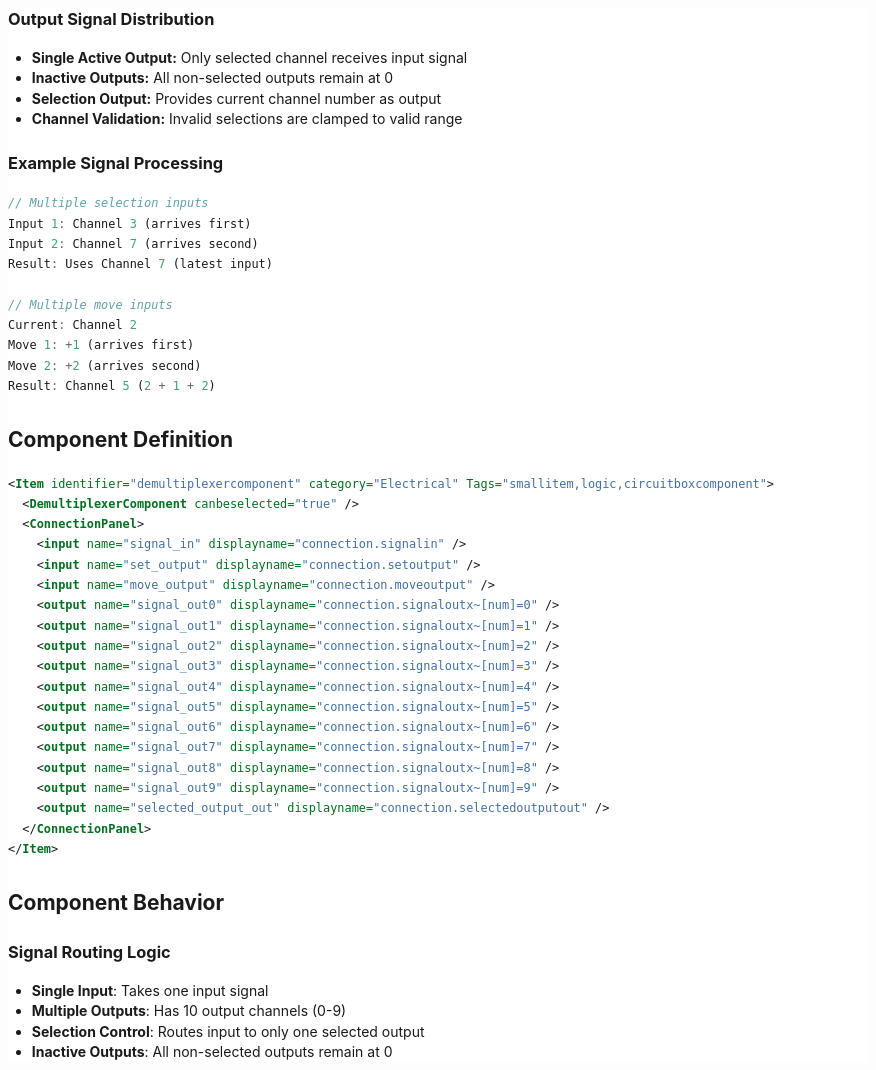 ### Output Signal Distribution
- **Single Active Output:** Only selected channel receives input signal
- **Inactive Outputs:** All non-selected outputs remain at 0
- **Selection Output:** Provides current channel number as output
- **Channel Validation:** Invalid selections are clamped to valid range

### Example Signal Processing
```javascript
// Multiple selection inputs
Input 1: Channel 3 (arrives first)
Input 2: Channel 7 (arrives second)
Result: Uses Channel 7 (latest input)

// Multiple move inputs
Current: Channel 2
Move 1: +1 (arrives first)
Move 2: +2 (arrives second)
Result: Channel 5 (2 + 1 + 2)
```

## Component Definition

```xml
<Item identifier="demultiplexercomponent" category="Electrical" Tags="smallitem,logic,circuitboxcomponent">
  <DemultiplexerComponent canbeselected="true" />
  <ConnectionPanel>
    <input name="signal_in" displayname="connection.signalin" />
    <input name="set_output" displayname="connection.setoutput" />
    <input name="move_output" displayname="connection.moveoutput" />
    <output name="signal_out0" displayname="connection.signaloutx~[num]=0" />
    <output name="signal_out1" displayname="connection.signaloutx~[num]=1" />
    <output name="signal_out2" displayname="connection.signaloutx~[num]=2" />
    <output name="signal_out3" displayname="connection.signaloutx~[num]=3" />
    <output name="signal_out4" displayname="connection.signaloutx~[num]=4" />
    <output name="signal_out5" displayname="connection.signaloutx~[num]=5" />
    <output name="signal_out6" displayname="connection.signaloutx~[num]=6" />
    <output name="signal_out7" displayname="connection.signaloutx~[num]=7" />
    <output name="signal_out8" displayname="connection.signaloutx~[num]=8" />
    <output name="signal_out9" displayname="connection.signaloutx~[num]=9" />
    <output name="selected_output_out" displayname="connection.selectedoutputout" />
  </ConnectionPanel>
</Item>
```

## Component Behavior

### Signal Routing Logic
- **Single Input**: Takes one input signal
- **Multiple Outputs**: Has 10 output channels (0-9)
- **Selection Control**: Routes input to only one selected output
- **Inactive Outputs**: All non-selected outputs remain at 0
